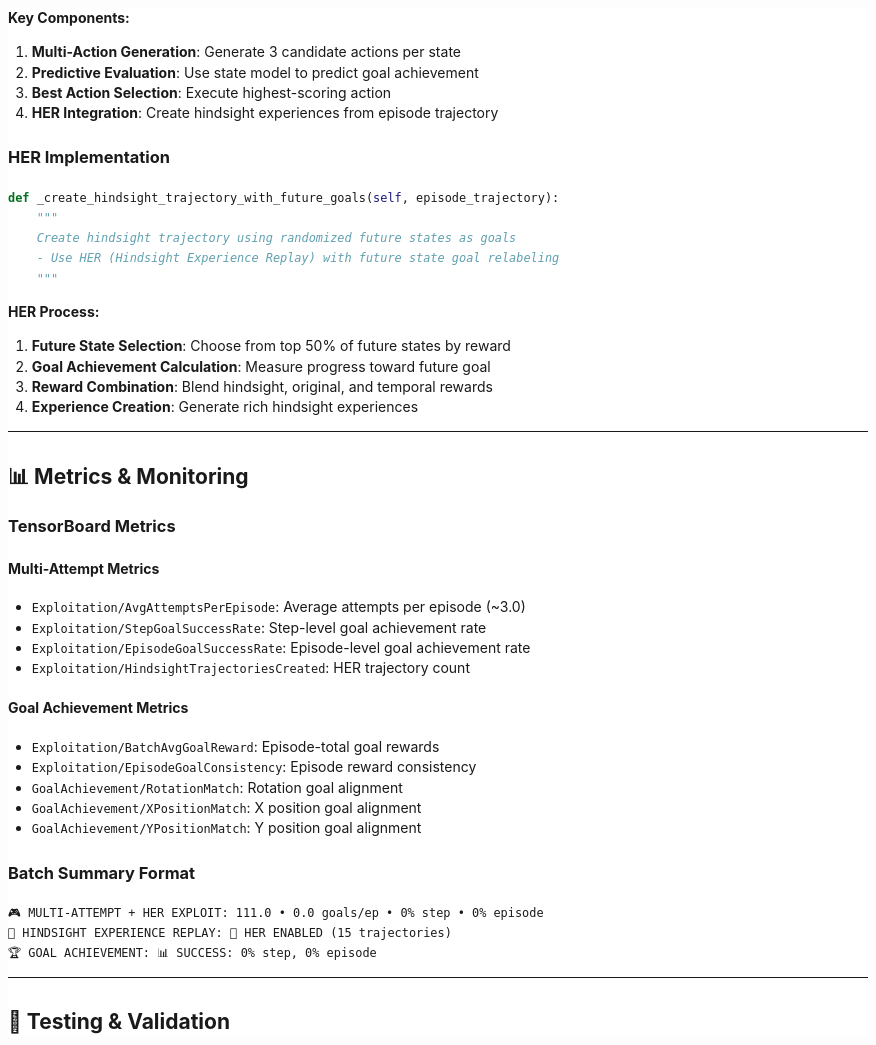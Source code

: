 **Key Components:**
1. **Multi-Action Generation**: Generate 3 candidate actions per state
2. **Predictive Evaluation**: Use state model to predict goal achievement
3. **Best Action Selection**: Execute highest-scoring action
4. **HER Integration**: Create hindsight experiences from episode trajectory

### **HER Implementation**

```python
def _create_hindsight_trajectory_with_future_goals(self, episode_trajectory):
    """
    Create hindsight trajectory using randomized future states as goals
    - Use HER (Hindsight Experience Replay) with future state goal relabeling
    """
```

**HER Process:**
1. **Future State Selection**: Choose from top 50% of future states by reward
2. **Goal Achievement Calculation**: Measure progress toward future goal
3. **Reward Combination**: Blend hindsight, original, and temporal rewards
4. **Experience Creation**: Generate rich hindsight experiences

---

## 📊 **Metrics & Monitoring**

### **TensorBoard Metrics**

#### **Multi-Attempt Metrics**
- `Exploitation/AvgAttemptsPerEpisode`: Average attempts per episode (~3.0)
- `Exploitation/StepGoalSuccessRate`: Step-level goal achievement rate
- `Exploitation/EpisodeGoalSuccessRate`: Episode-level goal achievement rate
- `Exploitation/HindsightTrajectoriesCreated`: HER trajectory count

#### **Goal Achievement Metrics**
- `Exploitation/BatchAvgGoalReward`: Episode-total goal rewards
- `Exploitation/EpisodeGoalConsistency`: Episode reward consistency
- `GoalAchievement/RotationMatch`: Rotation goal alignment
- `GoalAchievement/XPositionMatch`: X position goal alignment
- `GoalAchievement/YPositionMatch`: Y position goal alignment

### **Batch Summary Format**

```
🎮 MULTI-ATTEMPT + HER EXPLOIT: 111.0 • 0.0 goals/ep • 0% step • 0% episode
🧠 HINDSIGHT EXPERIENCE REPLAY: 🧠 HER ENABLED (15 trajectories)
🏆 GOAL ACHIEVEMENT: 📊 SUCCESS: 0% step, 0% episode
```

---

## 🧪 **Testing & Validation**
